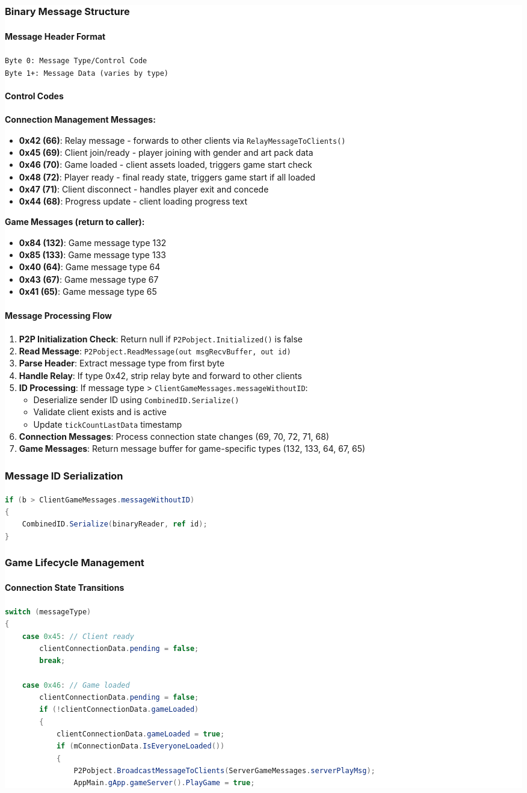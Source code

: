 ### Binary Message Structure

#### Message Header Format
```
Byte 0: Message Type/Control Code
Byte 1+: Message Data (varies by type)
```

#### Control Codes

**Connection Management Messages:**
- **0x42 (66)**: Relay message - forwards to other clients via `RelayMessageToClients()`
- **0x45 (69)**: Client join/ready - player joining with gender and art pack data
- **0x46 (70)**: Game loaded - client assets loaded, triggers game start check
- **0x48 (72)**: Player ready - final ready state, triggers game start if all loaded
- **0x47 (71)**: Client disconnect - handles player exit and concede
- **0x44 (68)**: Progress update - client loading progress text

**Game Messages (return to caller):**
- **0x84 (132)**: Game message type 132
- **0x85 (133)**: Game message type 133  
- **0x40 (64)**: Game message type 64
- **0x43 (67)**: Game message type 67
- **0x41 (65)**: Game message type 65

#### Message Processing Flow
1. **P2P Initialization Check**: Return null if `P2Pobject.Initialized()` is false
2. **Read Message**: `P2Pobject.ReadMessage(out msgRecvBuffer, out id)`
3. **Parse Header**: Extract message type from first byte
4. **Handle Relay**: If type 0x42, strip relay byte and forward to other clients
5. **ID Processing**: If message type > `ClientGameMessages.messageWithoutID`:
   - Deserialize sender ID using `CombinedID.Serialize()`
   - Validate client exists and is active
   - Update `tickCountLastData` timestamp
6. **Connection Messages**: Process connection state changes (69, 70, 72, 71, 68)
7. **Game Messages**: Return message buffer for game-specific types (132, 133, 64, 67, 65)

### Message ID Serialization
```csharp
if (b > ClientGameMessages.messageWithoutID)
{
    CombinedID.Serialize(binaryReader, ref id);
}
```

### Game Lifecycle Management

#### Connection State Transitions
```csharp
switch (messageType)
{
    case 0x45: // Client ready
        clientConnectionData.pending = false;
        break;
        
    case 0x46: // Game loaded
        clientConnectionData.pending = false;
        if (!clientConnectionData.gameLoaded)
        {
            clientConnectionData.gameLoaded = true;
            if (mConnectionData.IsEveryoneLoaded())
            {
                P2Pobject.BroadcastMessageToClients(ServerGameMessages.serverPlayMsg);
                AppMain.gApp.gameServer().PlayGame = true;
```
